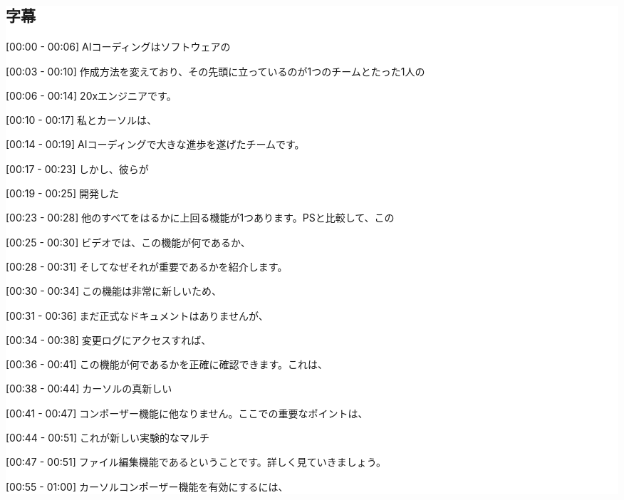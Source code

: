 ## 字幕

[00:00 - 00:06]
AIコーディングはソフトウェアの

[00:03 - 00:10]
作成方法を変えており、その先頭に立っているのが1つのチームとたった1人の

[00:06 - 00:14]
20xエンジニアです。

[00:10 - 00:17]
私とカーソルは、

[00:14 - 00:19]
AIコーディングで大きな進歩を遂げたチームです。

[00:17 - 00:23]
しかし、彼らが

[00:19 - 00:25]
開発した

[00:23 - 00:28]
他のすべてをはるかに上回る機能が1つあります。PSと比較して、この

[00:25 - 00:30]
ビデオでは、この機能が何であるか、

[00:28 - 00:31]
そしてなぜそれが重要であるかを紹介します。

[00:30 - 00:34]
この機能は非常に新しいため、

[00:31 - 00:36]
まだ正式なドキュメントはありませんが、

[00:34 - 00:38]
変更ログにアクセスすれば、

[00:36 - 00:41]
この機能が何であるかを正確に確認できます。これは、

[00:38 - 00:44]
カーソルの真新しい

[00:41 - 00:47]
コンポーザー機能に他なりません。ここでの重要なポイントは、

[00:44 - 00:51]
これが新しい実験的なマルチ

[00:47 - 00:51]
ファイル編集機能であるということです。詳しく見ていきましょう。

[00:55 - 01:00]
カーソルコンポーザー機能を有効にするには、
